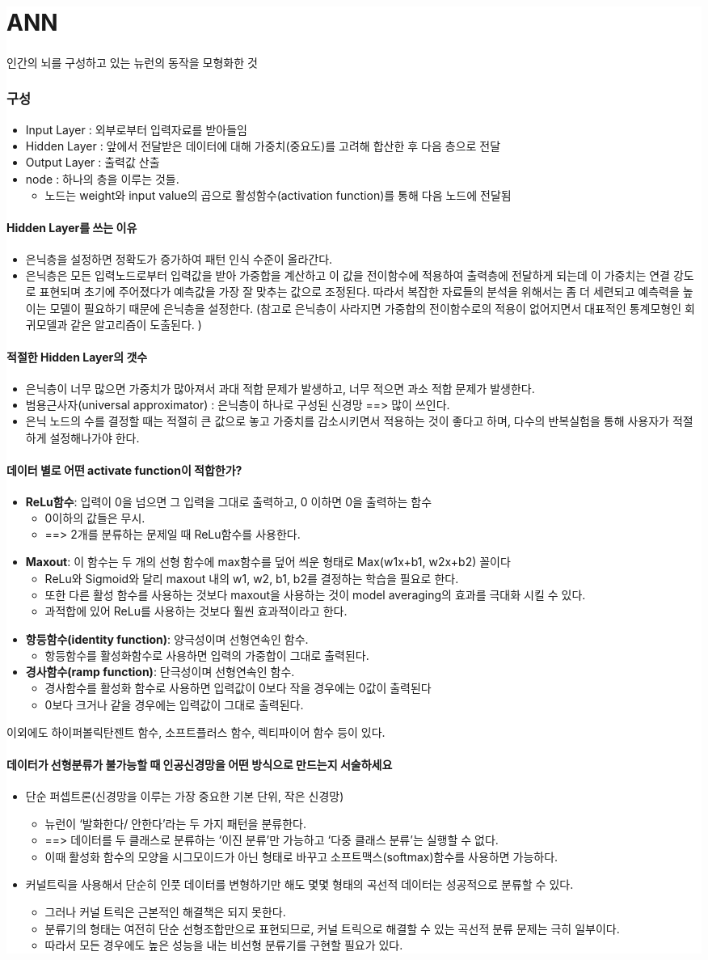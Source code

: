 
# ANN

인간의 뇌를 구성하고 있는 뉴런의 동작을 모형화한 것

### 구성
* Input Layer : 외부로부터 입력자료를 받아들임
* Hidden Layer : 앞에서 전달받은 데이터에 대해 가중치(중요도)를 고려해 합산한 후 다음 층으로 전달
* Output Layer : 출력값 산출
* node : 하나의 층을 이루는 것들.
    * 노드는 weight와 input value의 곱으로 활성함수(activation function)를 통해 다음 노드에 전달됨
   

#### Hidden Layer를 쓰는 이유
*  은닉층을 설정하면 정확도가 증가하여 패턴 인식 수준이 올라간다. 
* 은닉층은 모든 입력노드로부터 입력값을 받아 가중합을 계산하고 이 값을 전이함수에 적용하여 출력층에 전달하게 되는데 이 가중치는 연결 강도로 표현되며 초기에 주어졌다가 예측값을 가장 잘 맞추는 값으로 조정된다. 따라서 복잡한 자료들의 분석을 위해서는 좀 더 세련되고 예측력을 높이는 모델이 필요하기 때문에 은닉층을 설정한다.  (참고로 은닉층이 사라지면 가중합의 전이함수로의 적용이 없어지면서 대표적인 통계모형인 회귀모델과 같은 알고리즘이 도출된다. )

#### 적절한 Hidden Layer의 갯수
* 은닉층이 너무 많으면 가중치가 많아져서 과대 적합 문제가 발생하고, 너무 적으면 과소 적합 문제가 발생한다. 
* 범용근사자(universal approximator) : 은닉층이 하나로 구성된 신경망 ==> 많이 쓰인다.
* 은닉 노드의 수를 결정할 때는 적절히 큰 값으로 놓고 가중치를 감소시키면서 적용하는 것이 좋다고 하며, 다수의 반복실험을 통해 사용자가 적절하게 설정해나가야 한다.

#### 데이터 별로 어떤 activate function이 적합한가?

* **ReLu함수**: 입력이 0을 넘으면 그 입력을 그대로 출력하고, 0 이하면 0을 출력하는 함수
    - 0이하의 값들은 무시.
    - ==> 2개를 분류하는 문제일 때 ReLu함수를 사용한다.
- **Maxout**: 이 함수는 두 개의 선형 함수에 max함수를 덮어 씌운 형태로 Max(w1x+b1, w2x+b2) 꼴이다
     - ReLu와 Sigmoid와 달리 maxout 내의 w1, w2, b1, b2를 결정하는 학습을 필요로 한다.
     - 또한 다른 활성 함수를 사용하는 것보다 maxout을 사용하는 것이 model averaging의 효과를 극대화 시킬 수 있다.
     - 과적합에 있어 ReLu를 사용하는 것보다 훨씬 효과적이라고 한다.
* **항등함수(identity function)**: 양극성이며 선형연속인 함수.
    - 항등함수를 활성화함수로 사용하면 입력의 가중합이 그대로 출력된다.
* **경사함수(ramp function)**: 단극성이며 선형연속인 함수. 
    - 경사함수를 활성화 함수로 사용하면 입력값이 0보다 작을 경우에는 0값이 출력된다
    - 0보다 크거나 같을 경우에는 입력값이 그대로 출력된다.

이외에도 하이퍼볼릭탄젠트 함수, 소프트플러스 함수, 렉티파이어 함수 등이 있다.
 

#### 데이터가 선형분류가 불가능할 때 인공신경망을 어떤 방식으로 만드는지 서술하세요

* 단순 퍼셉트론(신경망을 이루는 가장 중요한 기본 단위, 작은 신경망)
    * 뉴런이 ‘발화한다/ 안한다’라는 두 가지 패턴을 분류한다.
    * ==> 데이터를 두 클래스로 분류하는 ‘이진 분류’만 가능하고 ‘다중 클래스 분류’는 실행할 수 없다.
    * 이때 활성화 함수의 모양을 시그모이드가 아닌 형태로 바꾸고 소프트맥스(softmax)함수를 사용하면 가능하다.

*  커널트릭을 사용해서 단순히 인풋 데이터를 변형하기만 해도 몇몇 형태의 곡선적 데이터는 성공적으로 분류할 수 있다. 
    * 그러나 커널 트릭은 근본적인 해결책은 되지 못한다. 
    * 분류기의 형태는 여전히 단순 선형조합만으로 표현되므로, 커널 트릭으로 해결할 수 있는 곡선적 분류 문제는 극히 일부이다. 
    * 따라서 모든 경우에도 높은 성능을 내는 비선형 분류기를 구현할 필요가 있다.
